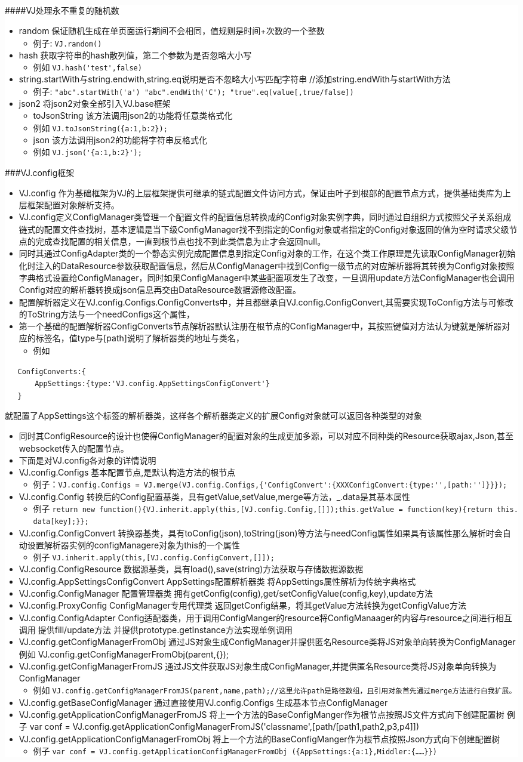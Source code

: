 ####VJ处理永不重复的随机数

 * random 保证随机生成在单页面运行期间不会相同，值规则是时间+次数的一个整数 
	 * 例子: ```VJ.random()```
 * hash 获取字符串的hash散列值，第二个参数为是否忽略大小写
    * 例如 ```VJ.hash('test',false)```
 * string.startWith与string.endwith,string.eq说明是否不忽略大小写匹配字符串
    //添加string.endWith与startWith方法 
	 * 例子: ```"abc".startWith('a') "abc".endWith('C'); "true".eq(value[,true/false])```
 * json2 将json2对象全部引入VJ.base框架
    * toJsonString 该方法调用json2的功能将任意类格式化
    * 例如 ```VJ.toJsonString({a:1,b:2});```
    * json 该方法调用json2的功能将字符串反格式化 
    * 例如 ```VJ.json('{a:1,b:2}');```


###VJ.config框架
 * VJ.config 作为基础框架为VJ的上层框架提供可继承的链式配置文件访问方式，保证由叶子到根部的配置节点方式，提供基础类库为上层框架配置对象解析支持。
 * VJ.config定义ConfigManager类管理一个配置文件的配置信息转换成的Config对象实例字典，同时通过自组织方式按照父子关系组成链式的配置文件查找树，基本逻辑是当下级ConfigManager找不到指定的Config对象或者指定的Config对象返回的值为空时请求父级节点的完成查找配置的相关信息，一直到根节点也找不到此类信息为止才会返回null。
 * 同时其通过ConfigAdapter类的一个静态实例完成配置信息到指定Config对象的工作，在这个类工作原理是先读取ConfigManager初始化时注入的DataResource参数获取配置信息，然后从ConfigManager中找到Config一级节点的对应解析器将其转换为Config对象按照字典格式设置给ConfigManager，同时如果ConfigManager中某些配置项发生了改变，一旦调用update方法ConfigManager也会调用Config对应的解析器转换成json信息再交由DataResource数据源修改配置。
 * 配置解析器定义在VJ.config.Configs.ConfigConverts中，并且都继承自VJ.config.ConfigConvert,其需要实现ToConfig方法与可修改的ToString方法与一个needConfigs这个属性，
 * 第一个基础的配置解析器ConfigConverts节点解析器默认注册在根节点的ConfigManager中，其按照键值对方法认为键就是解析器对应的标签名，值type与[path]说明了解析器类的地址与类名，
    * 例如 
 ``` 
    ConfigConverts:{
        AppSettings:{type:'VJ.config.AppSettingsConfigConvert'}
    }
```
就配置了AppSettings这个标签的解析器类，这样各个解析器类定义的扩展Config对象就可以返回各种类型的对象
 * 同时其ConfigResource的设计也使得ConfigManager的配置对象的生成更加多源，可以对应不同种类的Resource获取ajax,Json,甚至websocket传入的配置节点。
 * 下面是对VJ.config各对象的详情说明
 * VJ.config.Configs 基本配置节点,是默认构造方法的根节点
    * 例子：```VJ.config.Configs = VJ.merge(VJ.config.Configs,{'ConfigConvert':{XXXConfigConvert:{type:'',[path:'']}}});```
 * VJ.config.Config 转换后的Config配置基类，具有getValue,setValue,merge等方法，_.data是其基本属性
    * 例子 ```return new function(){VJ.inherit.apply(this,[VJ.config.Config,[]]);this.getValue = function(key){return this.data[key];}};```
 * VJ.config.ConfigConvert 转换器基类，具有toConfig(json),toString(json)等方法与needConfig属性如果具有该属性那么解析时会自动设置解析器实例的configManagere对象为this的一个属性
    * 例子 ```VJ.inherit.apply(this,[VJ.config.ConfigConvert,[]]);```
 * VJ.config.ConfigResource 数据源基类，具有load(),save(string)方法获取与存储数据源数据
 * VJ.config.AppSettingsConfigConvert AppSettings配置解析器类 将AppSettings属性解析为传统字典格式
 * VJ.config.ConfigManager 配置管理器类 拥有getConfig(config),get/setConfigValue(config,key),update方法 
 * VJ.config.ProxyConfig ConfigManager专用代理类 返回getConfig结果，将其getValue方法转换为getConfigValue方法
 * VJ.config.ConfigAdapter Config适配器类，用于调用ConfigManger的resource将ConfigManaager的内容与resource之间进行相互调用 提供fill/update方法 并提供prototype.getInstance方法实现单例调用
 * VJ.config.getConfigManagerFromObj 通过JS对象生成ConfigManager并提供匿名Resource类将JS对象单向转换为ConfigManager 例如 VJ.config.getConfigManagerFromObj(parent,{});
 * VJ.config.getConfigManagerFromJS 通过JS文件获取JS对象生成ConfigManager,并提供匿名Resource类将JS对象单向转换为ConfigManager
	 * 例如 ```VJ.config.getConfigManagerFromJS(parent,name,path);//这里允许path是路径数组，且引用对象首先通过merge方法进行自我扩展。```
 * VJ.config.getBaseConfigManager 通过直接使用VJ.config.Configs 生成基本节点ConfigManager
 * VJ.config.getApplicationConfigManagerFromJS 将上一个方法的BaseConfigManger作为根节点按照JS文件方式向下创建配置树 例子 var conf = VJ.config.getApplicationConfigManagerFromJS('classname',[path/[path1,path2,p3,p4]])
 * VJ.config.getApplicationConfigManagerFromObj 将上一个方法的BaseConfigManger作为根节点按照Json方式向下创建配置树 
     * 例子 ```var conf = VJ.config.getApplicationConfigManagerFromObj ({AppSettings:{a:1},Middler:{……}})```
 
